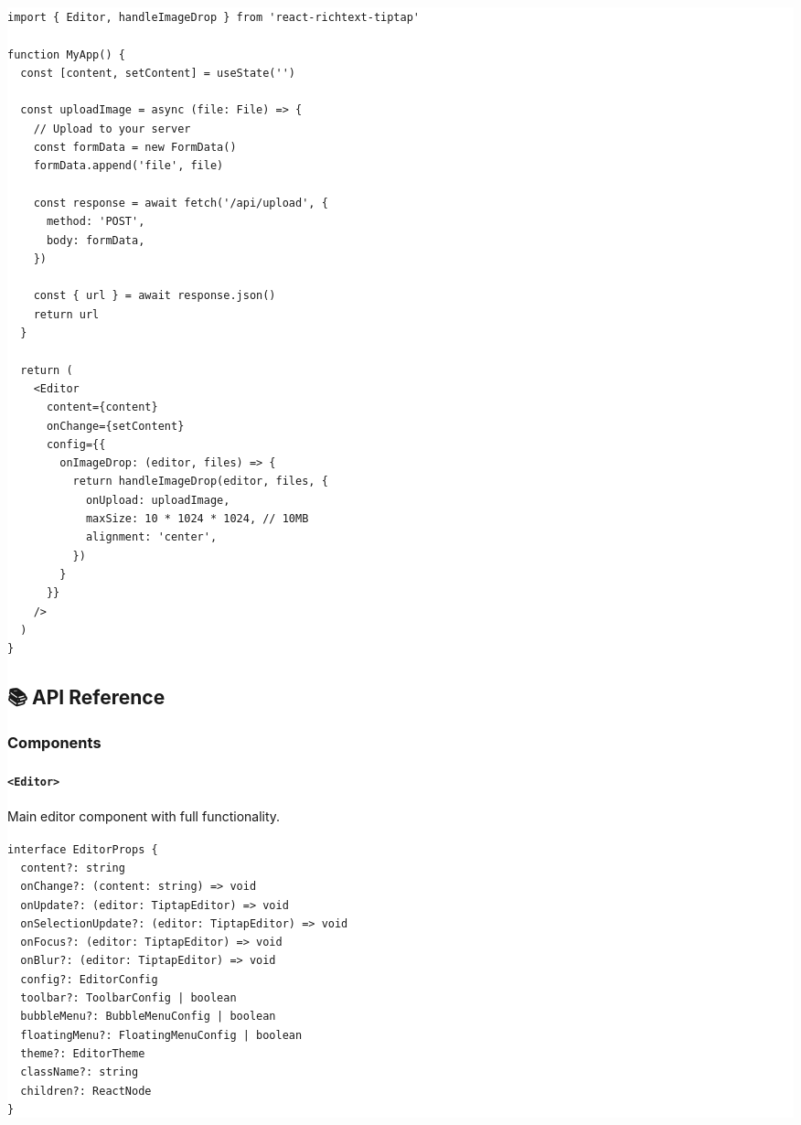```tsx
import { Editor, handleImageDrop } from 'react-richtext-tiptap'

function MyApp() {
  const [content, setContent] = useState('')

  const uploadImage = async (file: File) => {
    // Upload to your server
    const formData = new FormData()
    formData.append('file', file)
    
    const response = await fetch('/api/upload', {
      method: 'POST',
      body: formData,
    })
    
    const { url } = await response.json()
    return url
  }

  return (
    <Editor
      content={content}
      onChange={setContent}
      config={{
        onImageDrop: (editor, files) => {
          return handleImageDrop(editor, files, {
            onUpload: uploadImage,
            maxSize: 10 * 1024 * 1024, // 10MB
            alignment: 'center',
          })
        }
      }}
    />
  )
}
```

## 📚 API Reference

### Components

#### `<Editor>`

Main editor component with full functionality.

```tsx
interface EditorProps {
  content?: string
  onChange?: (content: string) => void
  onUpdate?: (editor: TiptapEditor) => void
  onSelectionUpdate?: (editor: TiptapEditor) => void
  onFocus?: (editor: TiptapEditor) => void
  onBlur?: (editor: TiptapEditor) => void
  config?: EditorConfig
  toolbar?: ToolbarConfig | boolean
  bubbleMenu?: BubbleMenuConfig | boolean
  floatingMenu?: FloatingMenuConfig | boolean
  theme?: EditorTheme
  className?: string
  children?: ReactNode
}
```
